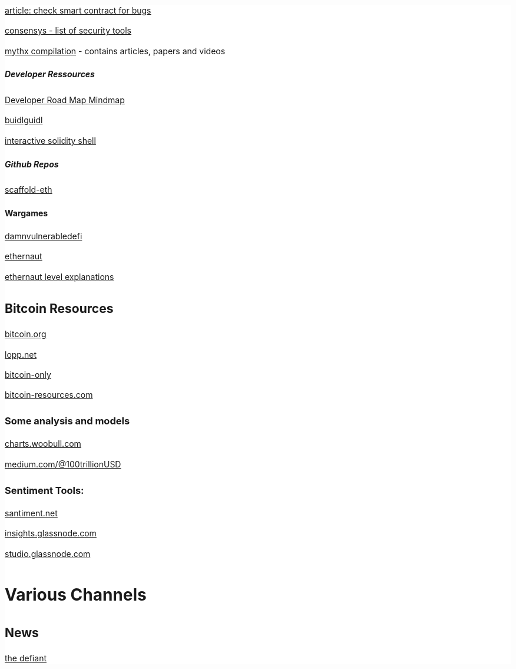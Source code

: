 [article: check smart contract for bugs](https://klevoya.com/blog/check-smart-contract-for-bugs/)

[consensys - list of security tools](https://consensys.github.io/smart-contract-best-practices/security_tools/)

[mythx compilation](https://github.com/b-mueller/awesome-mythx-smart-contract-security-tools) - contains articles, papers and videos

##### Developer Ressources

[Developer Road Map Mindmap](https://github.com/OffcierCia/DeFi-Developer-Road-Map)

[buidlguidl](https://buidlguidl.com/)

[interactive solidity shell](https://github.com/tintinweb/solidity-shell)

##### Github Repos

[scaffold-eth](https://github.com/scaffold-eth/scaffold-eth)

#### Wargames

[damnvulnerabledefi](https://www.damnvulnerabledefi.xyz/)

[ethernaut](https://ethernaut.openzeppelin.com/)

[ethernaut level explanations](https://www.notonlyowner.com/ethernaut.html)

## Bitcoin Resources

[bitcoin.org](https://bitcoin.org/)

[lopp.net](https://www.lopp.net/bitcoin-information.html)

[bitcoin-only](https://bitcoin-only.com/)

[bitcoin-resources.com](https://bitcoin-resources.com/)

### Some analysis and models

[charts.woobull.com](http://charts.woobull.com/)

[medium.com/@100trillionUSD](https://medium.com/@100trillionUSD)

### Sentiment Tools:

[santiment.net](https://app.santiment.net/)

[insights.glassnode.com](https://insights.glassnode.com/)

[studio.glassnode.com](https://studio.glassnode.com/)

# Various Channels

## News

[the defiant](https://thedefiant.io/)
